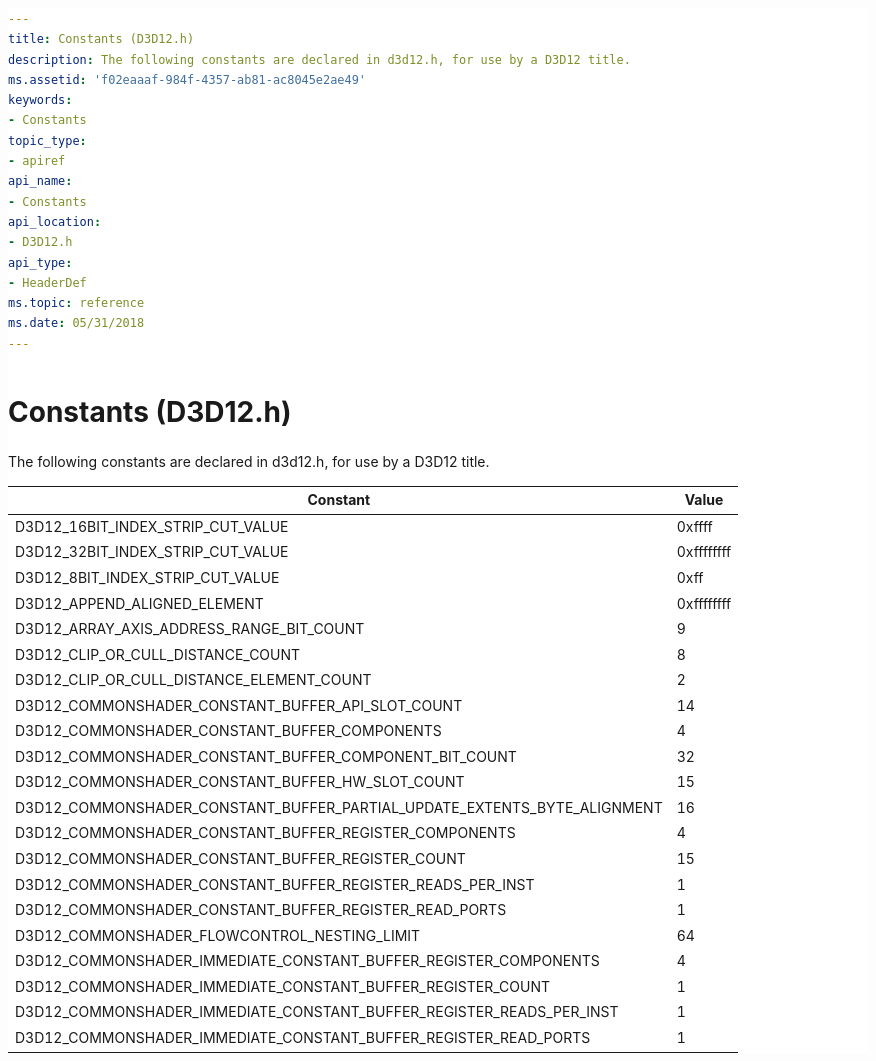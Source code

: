 ```yaml
---
title: Constants (D3D12.h)
description: The following constants are declared in d3d12.h, for use by a D3D12 title.
ms.assetid: 'f02eaaaf-984f-4357-ab81-ac8045e2ae49'
keywords:
- Constants
topic_type:
- apiref
api_name:
- Constants
api_location:
- D3D12.h
api_type:
- HeaderDef
ms.topic: reference
ms.date: 05/31/2018
---
```


# Constants (D3D12.h)

The following constants are declared in d3d12.h, for use by a D3D12 title.



| Constant                                                                         | Value            |
|----------------------------------------------------------------------------------|------------------|
| D3D12\_16BIT\_INDEX\_STRIP\_CUT\_VALUE                                           | 0xffff           |
| D3D12\_32BIT\_INDEX\_STRIP\_CUT\_VALUE                                           | 0xffffffff       |
| D3D12\_8BIT\_INDEX\_STRIP\_CUT\_VALUE                                            | 0xff             |
| D3D12\_APPEND\_ALIGNED\_ELEMENT                                                  | 0xffffffff       |
| D3D12\_ARRAY\_AXIS\_ADDRESS\_RANGE\_BIT\_COUNT                                   | 9                |
| D3D12\_CLIP\_OR\_CULL\_DISTANCE\_COUNT                                           | 8                |
| D3D12\_CLIP\_OR\_CULL\_DISTANCE\_ELEMENT\_COUNT                                  | 2                |
| D3D12\_COMMONSHADER\_CONSTANT\_BUFFER\_API\_SLOT\_COUNT                          | 14               |
| D3D12\_COMMONSHADER\_CONSTANT\_BUFFER\_COMPONENTS                                | 4                |
| D3D12\_COMMONSHADER\_CONSTANT\_BUFFER\_COMPONENT\_BIT\_COUNT                     | 32               |
| D3D12\_COMMONSHADER\_CONSTANT\_BUFFER\_HW\_SLOT\_COUNT                           | 15               |
| D3D12\_COMMONSHADER\_CONSTANT\_BUFFER\_PARTIAL\_UPDATE\_EXTENTS\_BYTE\_ALIGNMENT | 16               |
| D3D12\_COMMONSHADER\_CONSTANT\_BUFFER\_REGISTER\_COMPONENTS                      | 4                |
| D3D12\_COMMONSHADER\_CONSTANT\_BUFFER\_REGISTER\_COUNT                           | 15               |
| D3D12\_COMMONSHADER\_CONSTANT\_BUFFER\_REGISTER\_READS\_PER\_INST                | 1                |
| D3D12\_COMMONSHADER\_CONSTANT\_BUFFER\_REGISTER\_READ\_PORTS                     | 1                |
| D3D12\_COMMONSHADER\_FLOWCONTROL\_NESTING\_LIMIT                                 | 64               |
| D3D12\_COMMONSHADER\_IMMEDIATE\_CONSTANT\_BUFFER\_REGISTER\_COMPONENTS           | 4                |
| D3D12\_COMMONSHADER\_IMMEDIATE\_CONSTANT\_BUFFER\_REGISTER\_COUNT                | 1                |
| D3D12\_COMMONSHADER\_IMMEDIATE\_CONSTANT\_BUFFER\_REGISTER\_READS\_PER\_INST     | 1                |
| D3D12\_COMMONSHADER\_IMMEDIATE\_CONSTANT\_BUFFER\_REGISTER\_READ\_PORTS          | 1                |